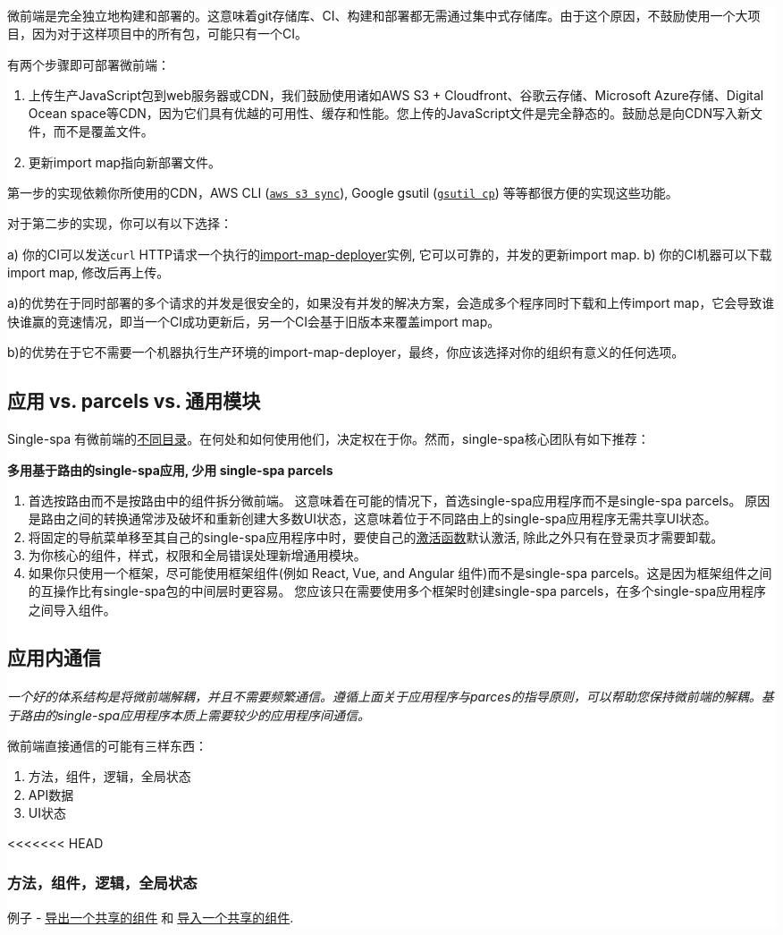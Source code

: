 微前端是完全独立地构建和部署的。这意味着git存储库、CI、构建和部署都无需通过集中式存储库。由于这个原因，不鼓励使用一个大项目，因为对于这样项目中的所有包，可能只有一个CI。

有两个步骤即可部署微前端：

1. 上传生产JavaScript包到web服务器或CDN，我们鼓励使用诸如AWS S3 + Cloudfront、谷歌云存储、Microsoft Azure存储、Digital Ocean space等CDN，因为它们具有优越的可用性、缓存和性能。您上传的JavaScript文件是完全静态的。鼓励总是向CDN写入新文件，而不是覆盖文件。

2. 更新import map指向新部署文件。

第一步的实现依赖你所使用的CDN，AWS CLI ([`aws s3 sync`](https://docs.aws.amazon.com/cli/latest/reference/s3/)), Google gsutil ([`gsutil cp`](https://github.com/single-spa/import-map-deployer/blob/master/examples/ci-for-javascript-repo/gitlab-gcp-storage/.gitlab-ci.yml)) 等等都很方便的实现这些功能。

对于第二步的实现，你可以有以下选择：

a) 你的CI可以发送`curl` HTTP请求一个执行的[import-map-deployer](https://github.com/single-spa/import-map-deployer)实例, 它可以可靠的，并发的更新import map.
b) 你的CI机器可以下载import map, 修改后再上传。

a)的优势在于同时部署的多个请求的并发是很安全的，如果没有并发的解决方案，会造成多个程序同时下载和上传import map，它会导致谁快谁赢的竞速情况，即当一个CI成功更新后，另一个CI会基于旧版本来覆盖import map。

b)的优势在于它不需要一个机器执行生产环境的import-map-deployer，最终，你应该选择对你的组织有意义的任何选项。

## 应用 vs. parcels vs. 通用模块

Single-spa 有微前端的[不同目录](/docs/microfrontends-concept#types-of-microfrontends)。在何处和如何使用他们，决定权在于你。然而，single-spa核心团队有如下推荐：

**多用基于路由的single-spa应用, 少用 single-spa parcels**

1. 首选按路由而不是按路由中的组件拆分微前端。 这意味着在可能的情况下，首选single-spa应用程序而不是single-spa parcels。 原因是路由之间的转换通常涉及破坏和重新创建大多数UI状态，这意味着位于不同路由上的single-spa应用程序无需共享UI状态。
2. 将固定的导航菜单移至其自己的single-spa应用程序中时，要使自己的[激活函数](/docs/configuration#activity-function)默认激活, 除此之外只有在登录页才需要卸载。
3. 为你核心的组件，样式，权限和全局错误处理新增通用模块。
4. 如果你只使用一个框架，尽可能使用框架组件(例如 React, Vue, and Angular 组件)而不是single-spa parcels。这是因为框架组件之间的互操作比有single-spa包的中间层时更容易。 您应该只在需要使用多个框架时创建single-spa parcels，在多个single-spa应用程序之间导入组件。

## 应用内通信

*一个好的体系结构是将微前端解耦，并且不需要频繁通信。遵循上面关于应用程序与parces的指导原则，可以帮助您保持微前端的解耦。基于路由的single-spa应用程序本质上需要较少的应用程序间通信。*

微前端直接通信的可能有三样东西：

1. 方法，组件，逻辑，全局状态
2. API数据
3. UI状态

<<<<<<< HEAD
### 方法，组件，逻辑，全局状态

例子 - [导出一个共享的组件](https://github.com/vue-microfrontends/styleguide/blob/af3eaa70bec7daa74635eb3ec76140fb647b0b14/src/vue-mf-styleguide.js#L5) 和 [导入一个共享的组件](https://github.com/vue-microfrontends/rate-dogs/blob/fe3196234b9cbd6d627199b03a96e7b5f0285c4b/src/components/rate-dogs.vue#L25).

